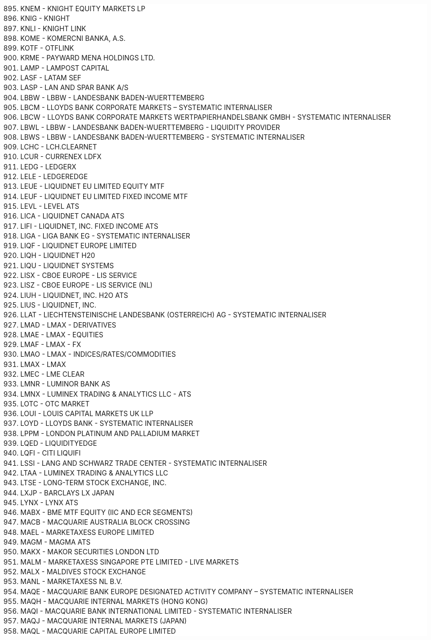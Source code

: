 895.   KNEM - KNIGHT EQUITY MARKETS LP
896.   KNIG - KNIGHT
897.   KNLI - KNIGHT LINK
898.   KOME - KOMERCNI BANKA, A.S.
899.   KOTF - OTFLINK
900.   KRME - PAYWARD MENA HOLDINGS LTD.
901.   LAMP - LAMPOST CAPITAL
902.   LASF - LATAM SEF
903.   LASP - LAN AND SPAR BANK A/S
904.   LBBW - LBBW - LANDESBANK BADEN-WUERTTEMBERG
905.   LBCM - LLOYDS BANK CORPORATE MARKETS – SYSTEMATIC INTERNALISER
906.   LBCW - LLOYDS BANK CORPORATE MARKETS WERTPAPIERHANDELSBANK GMBH - SYSTEMATIC INTERNALISER
907.   LBWL - LBBW - LANDESBANK BADEN-WUERTTEMBERG - LIQUIDITY PROVIDER
908.   LBWS - LBBW - LANDESBANK BADEN-WUERTTEMBERG - SYSTEMATIC INTERNALISER
909.   LCHC - LCH.CLEARNET
910.   LCUR - CURRENEX LDFX
911.   LEDG - LEDGERX
912.   LELE - LEDGEREDGE
913.   LEUE - LIQUIDNET EU LIMITED EQUITY MTF
914.   LEUF - LIQUIDNET EU LIMITED FIXED INCOME MTF
915.   LEVL - LEVEL ATS
916.   LICA - LIQUIDNET CANADA ATS
917.   LIFI - LIQUIDNET, INC. FIXED INCOME ATS
918.   LIGA - LIGA BANK EG - SYSTEMATIC INTERNALISER
919.   LIQF - LIQUIDNET EUROPE LIMITED
920.   LIQH - LIQUIDNET H20
921.   LIQU - LIQUIDNET SYSTEMS
922.   LISX - CBOE  EUROPE - LIS SERVICE
923.   LISZ - CBOE EUROPE - LIS SERVICE (NL)
924.   LIUH - LIQUIDNET, INC. H2O ATS
925.   LIUS - LIQUIDNET, INC.
926.   LLAT - LIECHTENSTEINISCHE LANDESBANK (OSTERREICH) AG - SYSTEMATIC INTERNALISER
927.   LMAD - LMAX - DERIVATIVES
928.   LMAE - LMAX - EQUITIES
929.   LMAF - LMAX - FX
930.   LMAO - LMAX - INDICES/RATES/COMMODITIES
931.   LMAX - LMAX
932.   LMEC - LME CLEAR
933.   LMNR - LUMINOR BANK AS
934.   LMNX - LUMINEX TRADING & ANALYTICS LLC - ATS
935.   LOTC - OTC MARKET
936.   LOUI - LOUIS CAPITAL MARKETS UK LLP
937.   LOYD - LLOYDS BANK - SYSTEMATIC INTERNALISER
938.   LPPM - LONDON PLATINUM AND PALLADIUM MARKET
939.   LQED - LIQUIDITYEDGE
940.   LQFI - CITI LIQUIFI
941.   LSSI - LANG AND SCHWARZ TRADE CENTER - SYSTEMATIC INTERNALISER
942.   LTAA - LUMINEX TRADING & ANALYTICS LLC
943.   LTSE - LONG-TERM STOCK EXCHANGE, INC.
944.   LXJP - BARCLAYS LX JAPAN
945.   LYNX - LYNX ATS
946.   MABX - BME MTF EQUITY (IIC AND ECR SEGMENTS)
947.   MACB - MACQUARIE AUSTRALIA BLOCK CROSSING
948.   MAEL - MARKETAXESS EUROPE LIMITED
949.   MAGM - MAGMA ATS
950.   MAKX - MAKOR SECURITIES LONDON LTD
951.   MALM - MARKETAXESS SINGAPORE PTE LIMITED - LIVE MARKETS
952.   MALX - MALDIVES STOCK EXCHANGE
953.   MANL - MARKETAXESS NL B.V.
954.   MAQE - MACQUARIE BANK EUROPE DESIGNATED ACTIVITY COMPANY – SYSTEMATIC INTERNALISER
955.   MAQH - MACQUARIE INTERNAL MARKETS (HONG KONG)
956.   MAQI - MACQUARIE BANK INTERNATIONAL LIMITED - SYSTEMATIC INTERNALISER
957.   MAQJ - MACQUARIE INTERNAL MARKETS (JAPAN)
958.   MAQL - MACQUARIE CAPITAL EUROPE LIMITED